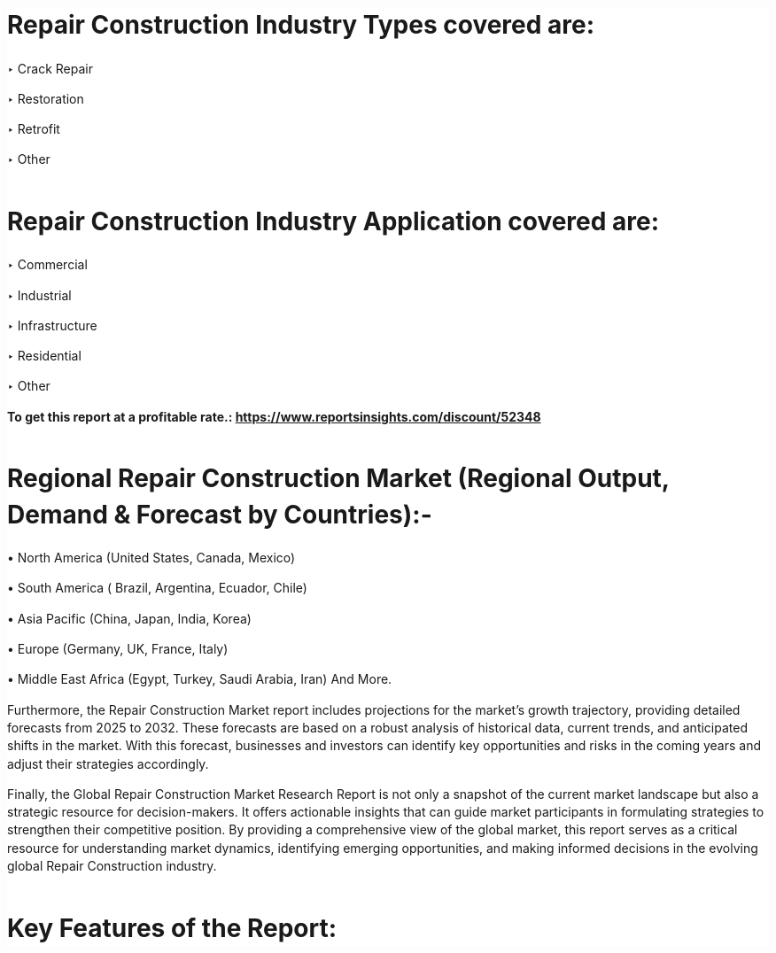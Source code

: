 # <strong>Repair Construction Industry Types covered are:</strong>

‣ Crack Repair

‣ Restoration

‣ Retrofit

‣ Other

# <strong>Repair Construction Industry Application covered are:</strong>

‣ Commercial

‣ Industrial

‣ Infrastructure

‣ Residential

‣ Other

<strong>To get this report at a profitable rate.: <a href=https://www.reportsinsights.com/discount/52348>https://www.reportsinsights.com/discount/52348</a></strong>

# <strong>Regional Repair Construction Market (Regional Output, Demand &amp; Forecast by Countries):-</strong>

• North America (United States, Canada, Mexico)

• South America ( Brazil, Argentina, Ecuador, Chile)

• Asia Pacific (China, Japan, India, Korea)

• Europe (Germany, UK, France, Italy)

• Middle East Africa (Egypt, Turkey, Saudi Arabia, Iran) And More.

Furthermore, the Repair Construction Market report includes projections for the market’s growth trajectory, providing detailed forecasts from 2025 to 2032. These forecasts are based on a robust analysis of historical data, current trends, and anticipated shifts in the market. With this forecast, businesses and investors can identify key opportunities and risks in the coming years and adjust their strategies accordingly.

Finally, the Global Repair Construction Market Research Report is not only a snapshot of the current market landscape but also a strategic resource for decision-makers. It offers actionable insights that can guide market participants in formulating strategies to strengthen their competitive position. By providing a comprehensive view of the global market, this report serves as a critical resource for understanding market dynamics, identifying emerging opportunities, and making informed decisions in the evolving global Repair Construction industry.

# <strong>Key Features of the Report:</strong>
